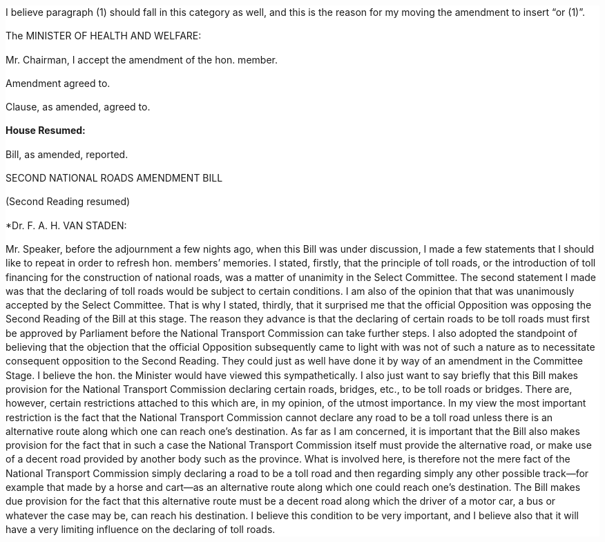 <p>I believe paragraph (1) should fall in this category as well, and this is the reason for my moving the amendment to insert &#x201C;or (1)&#x201D;.</p>

</speech>

<speech by="#minister_of_health_and_welfare">

<from>The <person refersTo="hansard_za">MINISTER OF HEALTH AND WELFARE</person>:</from>

<p>Mr. Chairman, I accept the amendment of the hon. member.</p>

<p>Amendment agreed to.</p>

<p>Clause, as amended, agreed to.</p>

<p><b>House Resumed:</b></p>

<p>Bill, as amended, reported.</p>

</speech>

</debateSection>

<debateSection name="#second_national_roads_amendment_bill">

<heading>SECOND NATIONAL ROADS AMENDMENT BILL</heading>

<summary>(Second Reading resumed)</summary>

<speech by="#van_staden">

<from>*Dr. <person refersTo="hansard_za">F. A. H. VAN STADEN</person>:</from>

<p>Mr. Speaker, before the adjournment a few nights ago, when this Bill was under discussion, I made a few statements that I should like to repeat in order to refresh hon. members&#x2019; memories. I stated, firstly, that the principle of toll roads, or the introduction of toll financing for the construction of national roads, was a matter of unanimity in the Select Committee. The second statement I made was that the declaring of toll roads would be subject to certain conditions. I am also of the opinion that that was unanimously accepted by the Select Committee. That is why I stated, thirdly, that it surprised me that the official Opposition was opposing the Second Reading of the Bill at this stage. The reason they advance is that the declaring of certain roads to be toll roads must first be approved by Parliament before the National Transport Commission can take further steps. I also adopted the standpoint of believing that the objection that the official Opposition subsequently came to light with was not of such a nature as to necessitate consequent opposition to the Second Reading. They could just as well have done it by way of an amendment in the Committee Stage. I believe the hon. the Minister would have viewed this sympathetically. I also just want to say briefly that this Bill makes provision for the National Transport Commission declaring certain roads, bridges, etc., to be toll roads or bridges. There are, however, certain restrictions attached to this which are, in my opinion, of the utmost importance. In my view the most important restriction is the fact that the National Transport Commission cannot declare any road to be a toll road unless there is an alternative route along which one can reach one&#x2019;s destination. As far as I am concerned, it is important that the Bill also makes provision for the fact that in such a case the National Transport Commission itself must provide the alternative road, or make use of a decent road provided by another body such as the province. What is involved here, is therefore not the mere fact of the National Transport Commission simply declaring a road to be a toll road and then regarding simply any other possible track&#x2014;for example that made by a horse and cart&#x2014;as an alternative route along which one could reach one&#x2019;s destination. The Bill makes due provision for the fact that this alternative route must be a decent road along which the driver of a motor car, a bus or whatever the case may be, can reach his destination. I believe this condition to be very important, and I believe also that it will have a very limiting influence on the declaring of toll roads.</p>

